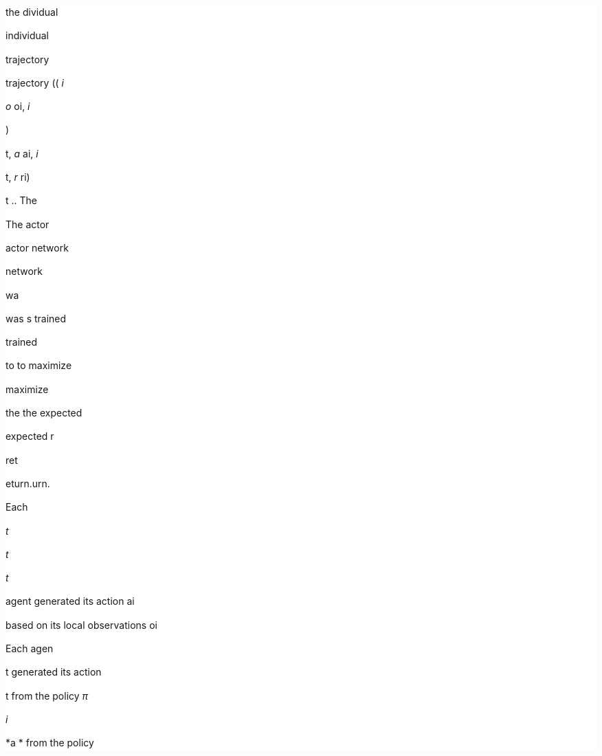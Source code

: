 the dividual 

individual

trajectory 

trajectory \(\( *i*

*o* oi, *i*

\)

t, *a* ai, *i*

t, *r* ri\)

t .. The 

The actor

actor network 

network

wa

was s trained

trained 

to to maximize

maximize



the the expected

expected r

ret

eturn.urn. 

Each

*t*

*t*

*t*

agent generated its action ai

based on its local observations oi

Each agen



t generated its action

t from the policy *π*

*i*

*a * from the policy
